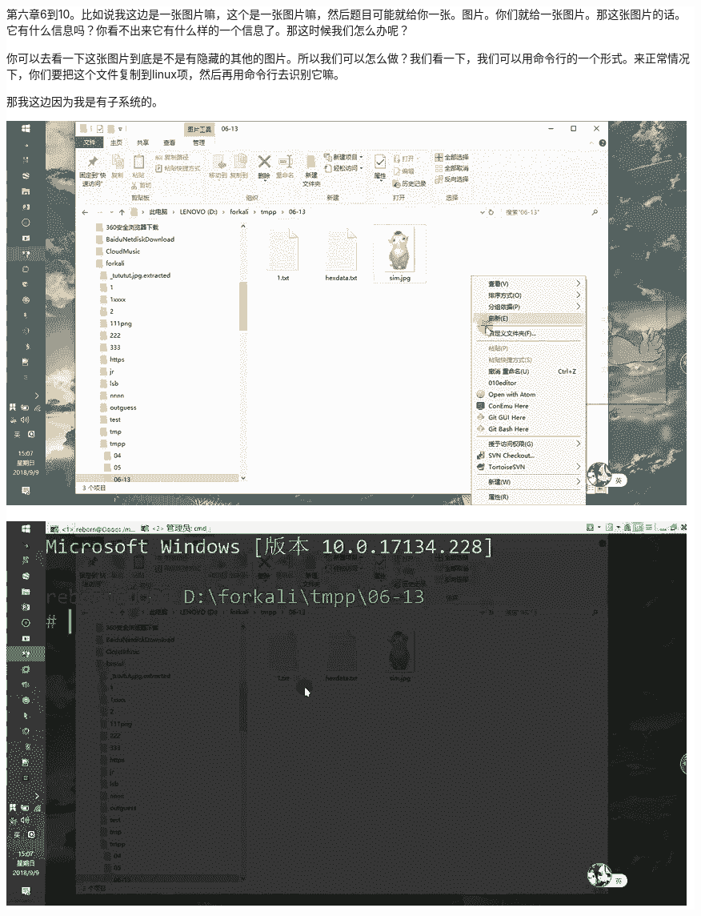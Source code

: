 第六章6到10。比如说我这边是一张图片嘛，这个是一张图片嘛，然后题目可能就给你一张。图片。你们就给一张图片。那这张图片的话。它有什么信息吗？你看不出来它有什么样的一个信息了。那这时候我们怎么办呢？

你可以去看一下这张图片到底是不是有隐藏的其他的图片。所以我们可以怎么做？我们看一下，我们可以用命令行的一个形式。来正常情况下，你们要把这个文件复制到linux项，然后再用命令行去识别它嘛。

那我这边因为我是有子系统的。

![](img/6ca1887263cfc8d13623dc11d8ea820c_36.png)

![](img/6ca1887263cfc8d13623dc11d8ea820c_37.png)
